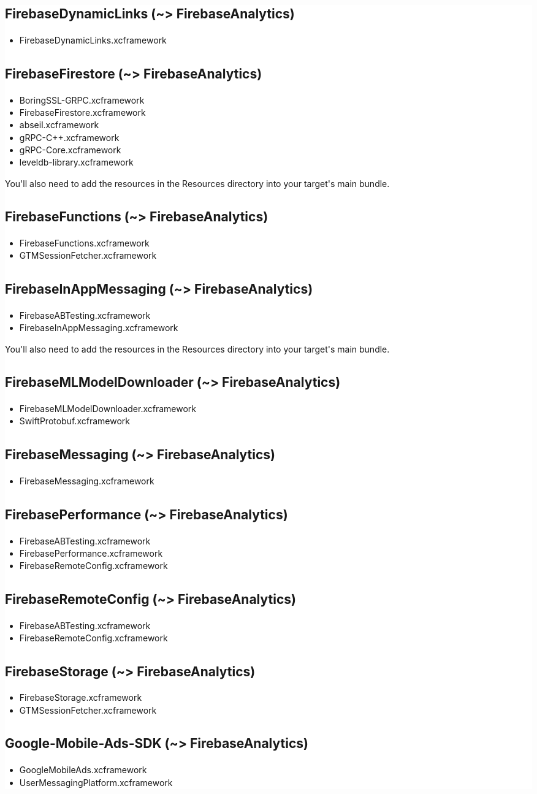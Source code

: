## FirebaseDynamicLinks (~> FirebaseAnalytics)
- FirebaseDynamicLinks.xcframework

## FirebaseFirestore (~> FirebaseAnalytics)
- BoringSSL-GRPC.xcframework
- FirebaseFirestore.xcframework
- abseil.xcframework
- gRPC-C++.xcframework
- gRPC-Core.xcframework
- leveldb-library.xcframework

You'll also need to add the resources in the Resources
directory into your target's main bundle.

## FirebaseFunctions (~> FirebaseAnalytics)
- FirebaseFunctions.xcframework
- GTMSessionFetcher.xcframework

## FirebaseInAppMessaging (~> FirebaseAnalytics)
- FirebaseABTesting.xcframework
- FirebaseInAppMessaging.xcframework

You'll also need to add the resources in the Resources
directory into your target's main bundle.

## FirebaseMLModelDownloader (~> FirebaseAnalytics)
- FirebaseMLModelDownloader.xcframework
- SwiftProtobuf.xcframework

## FirebaseMessaging (~> FirebaseAnalytics)
- FirebaseMessaging.xcframework

## FirebasePerformance (~> FirebaseAnalytics)
- FirebaseABTesting.xcframework
- FirebasePerformance.xcframework
- FirebaseRemoteConfig.xcframework

## FirebaseRemoteConfig (~> FirebaseAnalytics)
- FirebaseABTesting.xcframework
- FirebaseRemoteConfig.xcframework

## FirebaseStorage (~> FirebaseAnalytics)
- FirebaseStorage.xcframework
- GTMSessionFetcher.xcframework

## Google-Mobile-Ads-SDK (~> FirebaseAnalytics)
- GoogleMobileAds.xcframework
- UserMessagingPlatform.xcframework
